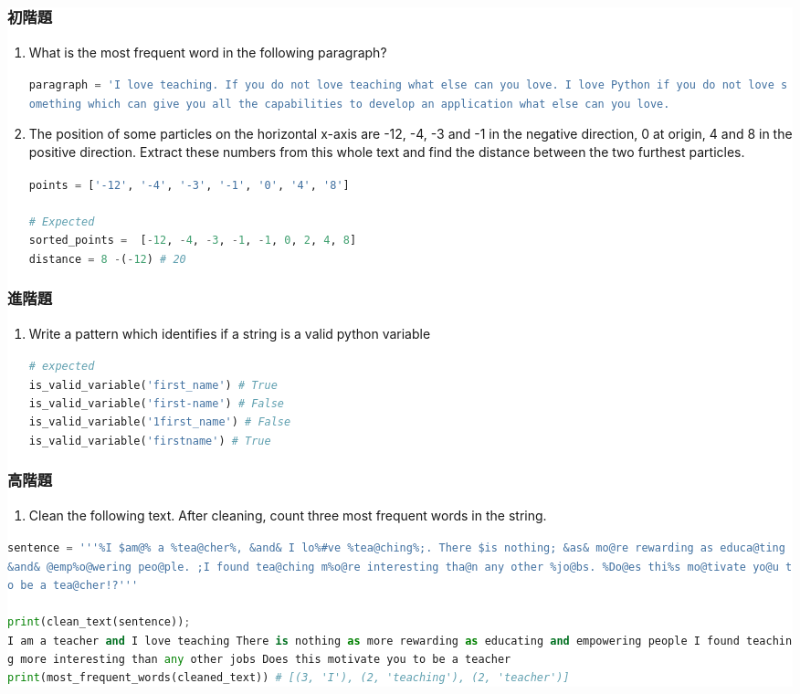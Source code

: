 ### 初階題

1. What is the most frequent word in the following paragraph?

    ```py
    paragraph = 'I love teaching. If you do not love teaching what else can you love. I love Python if you do not love something which can give you all the capabilities to develop an application what else can you love.
    ```

2. The position of some particles on the horizontal x-axis are -12, -4, -3 and -1 in the negative direction, 0 at origin, 4 and 8 in the positive direction. Extract these numbers from this whole text and find the distance between the two furthest particles.

    ```py
    points = ['-12', '-4', '-3', '-1', '0', '4', '8']

    # Expected
    sorted_points =  [-12, -4, -3, -1, -1, 0, 2, 4, 8]
    distance = 8 -(-12) # 20
    ```

### 進階題

1. Write a pattern which identifies if a string is a valid python variable

    ```py
    # expected
    is_valid_variable('first_name') # True
    is_valid_variable('first-name') # False
    is_valid_variable('1first_name') # False
    is_valid_variable('firstname') # True
    ```

### 高階題

1. Clean the following text. After cleaning, count three most frequent words in the string.

```py
sentence = '''%I $am@% a %tea@cher%, &and& I lo%#ve %tea@ching%;. There $is nothing; &as& mo@re rewarding as educa@ting &and& @emp%o@wering peo@ple. ;I found tea@ching m%o@re interesting tha@n any other %jo@bs. %Do@es thi%s mo@tivate yo@u to be a tea@cher!?'''

print(clean_text(sentence));
I am a teacher and I love teaching There is nothing as more rewarding as educating and empowering people I found teaching more interesting than any other jobs Does this motivate you to be a teacher
print(most_frequent_words(cleaned_text)) # [(3, 'I'), (2, 'teaching'), (2, 'teacher')]
```
